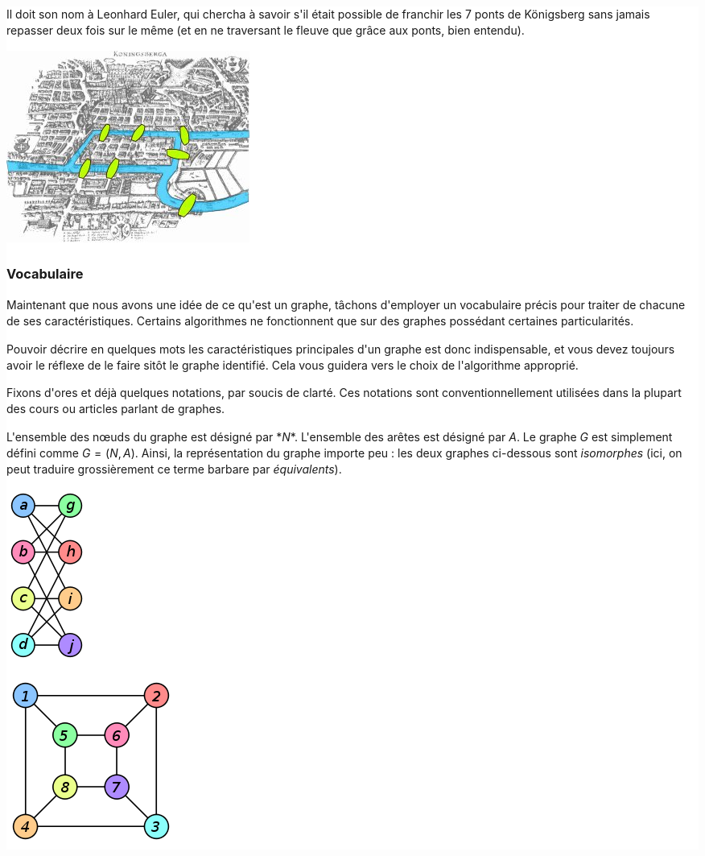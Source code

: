 Il doit son nom à Leonhard Euler, qui chercha à savoir s'il était possible de franchir les 7 ponts de Königsberg sans jamais repasser deux fois sur le même (et en ne traversant le fleuve que grâce aux ponts, bien entendu).

![Ressources/images/3.png](Ressources/images/3.png)

### Vocabulaire

Maintenant que nous avons une idée de ce qu'est un graphe, tâchons d'employer un vocabulaire précis pour traiter de chacune de ses caractéristiques. Certains algorithmes ne fonctionnent que sur des graphes possédant certaines particularités.

Pouvoir décrire en quelques mots les caractéristiques principales d'un graphe est donc indispensable, et vous devez toujours avoir le réflexe de le faire sitôt le graphe identifié. Cela vous guidera vers le choix de l'algorithme approprié.

Fixons d'ores et déjà quelques notations, par soucis de clarté. Ces notations sont conventionnellement utilisées dans la plupart des cours ou articles parlant de graphes.

L'ensemble des nœuds du graphe est désigné par $*N*$. L'ensemble des arêtes est désigné par $A$. Le graphe $G$ est simplement défini comme $G=(N,A)$. Ainsi, la représentation du graphe importe peu : les deux graphes ci-dessous sont *isomorphes* (ici, on peut traduire grossièrement ce terme barbare par *équivalents*).

![Ressources/images/4.png](Ressources/images/4.png)

![Untitled](Ressources/images/5.png)
